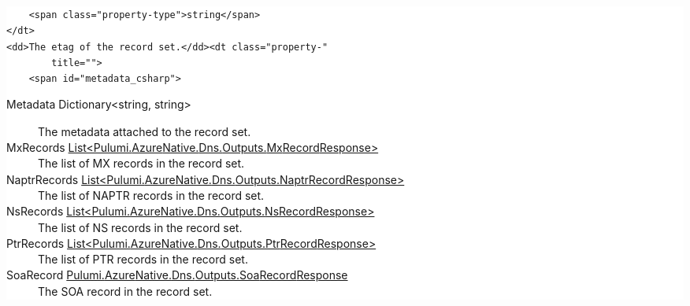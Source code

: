         <span class="property-type">string</span>
    </dt>
    <dd>The etag of the record set.</dd><dt class="property-"
            title="">
        <span id="metadata_csharp">
<a data-swiftype-name="resource-property" data-swiftype-type="text" href="#metadata_csharp" style="color: inherit; text-decoration: inherit;">Metadata</a>
</span>
        <span class="property-indicator"></span>
        <span class="property-type">Dictionary&lt;string, string&gt;</span>
    </dt>
    <dd>The metadata attached to the record set.</dd><dt class="property-"
            title="">
        <span id="mxrecords_csharp">
<a data-swiftype-name="resource-property" data-swiftype-type="text" href="#mxrecords_csharp" style="color: inherit; text-decoration: inherit;">Mx<wbr>Records</a>
</span>
        <span class="property-indicator"></span>
        <span class="property-type"><a href="#mxrecordresponse">List&lt;Pulumi.<wbr>Azure<wbr>Native.<wbr>Dns.<wbr>Outputs.<wbr>Mx<wbr>Record<wbr>Response&gt;</a></span>
    </dt>
    <dd>The list of MX records in the record set.</dd><dt class="property-"
            title="">
        <span id="naptrrecords_csharp">
<a data-swiftype-name="resource-property" data-swiftype-type="text" href="#naptrrecords_csharp" style="color: inherit; text-decoration: inherit;">Naptr<wbr>Records</a>
</span>
        <span class="property-indicator"></span>
        <span class="property-type"><a href="#naptrrecordresponse">List&lt;Pulumi.<wbr>Azure<wbr>Native.<wbr>Dns.<wbr>Outputs.<wbr>Naptr<wbr>Record<wbr>Response&gt;</a></span>
    </dt>
    <dd>The list of NAPTR records in the record set.</dd><dt class="property-"
            title="">
        <span id="nsrecords_csharp">
<a data-swiftype-name="resource-property" data-swiftype-type="text" href="#nsrecords_csharp" style="color: inherit; text-decoration: inherit;">Ns<wbr>Records</a>
</span>
        <span class="property-indicator"></span>
        <span class="property-type"><a href="#nsrecordresponse">List&lt;Pulumi.<wbr>Azure<wbr>Native.<wbr>Dns.<wbr>Outputs.<wbr>Ns<wbr>Record<wbr>Response&gt;</a></span>
    </dt>
    <dd>The list of NS records in the record set.</dd><dt class="property-"
            title="">
        <span id="ptrrecords_csharp">
<a data-swiftype-name="resource-property" data-swiftype-type="text" href="#ptrrecords_csharp" style="color: inherit; text-decoration: inherit;">Ptr<wbr>Records</a>
</span>
        <span class="property-indicator"></span>
        <span class="property-type"><a href="#ptrrecordresponse">List&lt;Pulumi.<wbr>Azure<wbr>Native.<wbr>Dns.<wbr>Outputs.<wbr>Ptr<wbr>Record<wbr>Response&gt;</a></span>
    </dt>
    <dd>The list of PTR records in the record set.</dd><dt class="property-"
            title="">
        <span id="soarecord_csharp">
<a data-swiftype-name="resource-property" data-swiftype-type="text" href="#soarecord_csharp" style="color: inherit; text-decoration: inherit;">Soa<wbr>Record</a>
</span>
        <span class="property-indicator"></span>
        <span class="property-type"><a href="#soarecordresponse">Pulumi.<wbr>Azure<wbr>Native.<wbr>Dns.<wbr>Outputs.<wbr>Soa<wbr>Record<wbr>Response</a></span>
    </dt>
    <dd>The SOA record in the record set.</dd><dt class="property-"
            title="">
        <span id="srvrecords_csharp">